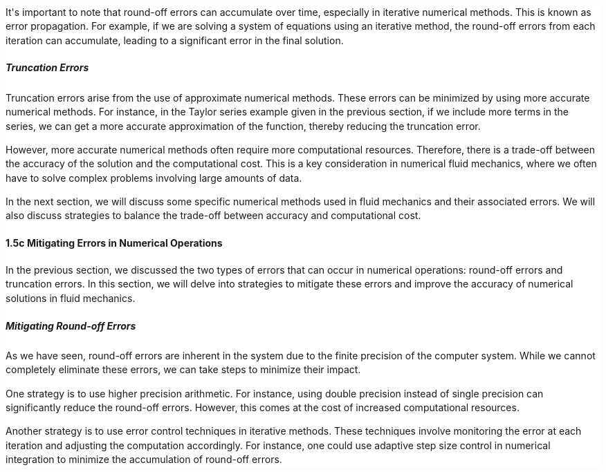 

It's important to note that round-off errors can accumulate over time, especially in iterative numerical methods. This is known as error propagation. For example, if we are solving a system of equations using an iterative method, the round-off errors from each iteration can accumulate, leading to a significant error in the final solution.



##### Truncation Errors



Truncation errors arise from the use of approximate numerical methods. These errors can be minimized by using more accurate numerical methods. For instance, in the Taylor series example given in the previous section, if we include more terms in the series, we can get a more accurate approximation of the function, thereby reducing the truncation error.



However, more accurate numerical methods often require more computational resources. Therefore, there is a trade-off between the accuracy of the solution and the computational cost. This is a key consideration in numerical fluid mechanics, where we often have to solve complex problems involving large amounts of data.



In the next section, we will discuss some specific numerical methods used in fluid mechanics and their associated errors. We will also discuss strategies to balance the trade-off between accuracy and computational cost.



#### 1.5c Mitigating Errors in Numerical Operations



In the previous section, we discussed the two types of errors that can occur in numerical operations: round-off errors and truncation errors. In this section, we will delve into strategies to mitigate these errors and improve the accuracy of numerical solutions in fluid mechanics.



##### Mitigating Round-off Errors



As we have seen, round-off errors are inherent in the system due to the finite precision of the computer system. While we cannot completely eliminate these errors, we can take steps to minimize their impact. 



One strategy is to use higher precision arithmetic. For instance, using double precision instead of single precision can significantly reduce the round-off errors. However, this comes at the cost of increased computational resources.



Another strategy is to use error control techniques in iterative methods. These techniques involve monitoring the error at each iteration and adjusting the computation accordingly. For instance, one could use adaptive step size control in numerical integration to minimize the accumulation of round-off errors.

